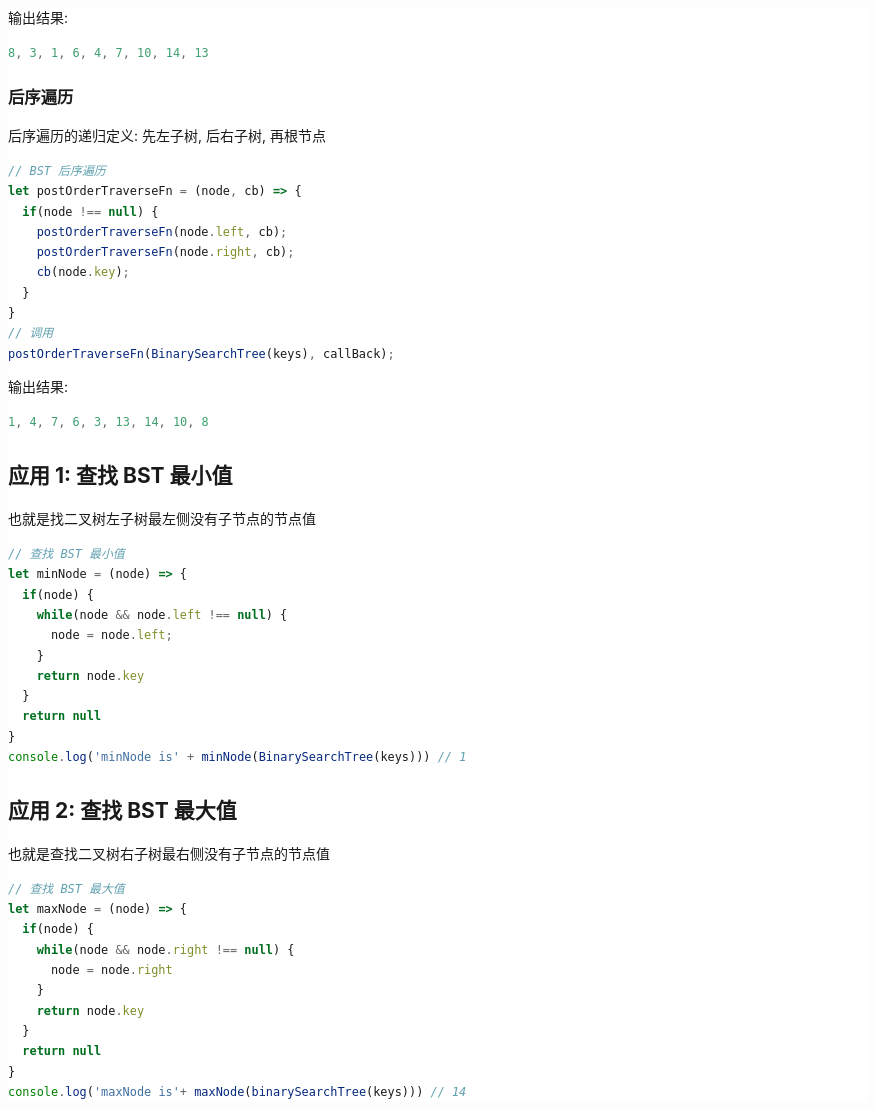输出结果:

```js
8, 3, 1, 6, 4, 7, 10, 14, 13
```

### 后序遍历

后序遍历的递归定义: 先左子树, 后右子树, 再根节点

```js
// BST 后序遍历
let postOrderTraverseFn = (node, cb) => {
  if(node !== null) {
    postOrderTraverseFn(node.left, cb);
    postOrderTraverseFn(node.right, cb);
    cb(node.key);
  }
}
// 调用
postOrderTraverseFn(BinarySearchTree(keys), callBack);
```

输出结果:

```js
1, 4, 7, 6, 3, 13, 14, 10, 8
```

## 应用 1: 查找 BST 最小值

也就是找二叉树左子树最左侧没有子节点的节点值

```js
// 查找 BST 最小值
let minNode = (node) => {
  if(node) {
    while(node && node.left !== null) {
      node = node.left;
    }
    return node.key
  }
  return null
}
console.log('minNode is' + minNode(BinarySearchTree(keys))) // 1
```

## 应用 2: 查找 BST 最大值

也就是查找二叉树右子树最右侧没有子节点的节点值

```js
// 查找 BST 最大值
let maxNode = (node) => {
  if(node) {
    while(node && node.right !== null) {
      node = node.right
    }
    return node.key
  }
  return null
}
console.log('maxNode is'+ maxNode(binarySearchTree(keys))) // 14
```
